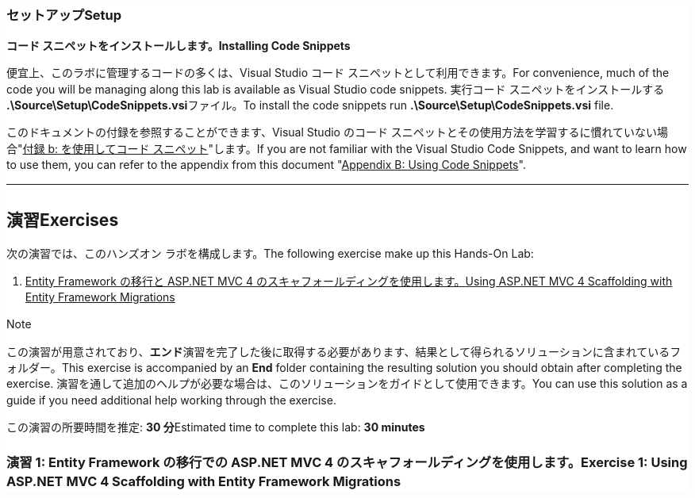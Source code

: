 <a id="Setup"></a>
### <a name="setup"></a><span data-ttu-id="ae4a6-123">セットアップ</span><span class="sxs-lookup"><span data-stu-id="ae4a6-123">Setup</span></span>

<span data-ttu-id="ae4a6-124">**コード スニペットをインストールします。**</span><span class="sxs-lookup"><span data-stu-id="ae4a6-124">**Installing Code Snippets**</span></span>

<span data-ttu-id="ae4a6-125">便宜上、このラボに管理するコードの多くは、Visual Studio コード スニペットとして利用できます。</span><span class="sxs-lookup"><span data-stu-id="ae4a6-125">For convenience, much of the code you will be managing along this lab is available as Visual Studio code snippets.</span></span> <span data-ttu-id="ae4a6-126">実行コード スニペットをインストールする **.\Source\Setup\CodeSnippets.vsi**ファイル。</span><span class="sxs-lookup"><span data-stu-id="ae4a6-126">To install the code snippets run **.\Source\Setup\CodeSnippets.vsi** file.</span></span>

<span data-ttu-id="ae4a6-127">このドキュメントの付録を参照することができます、Visual Studio のコード スニペットとその使用方法を学習するに慣れていない場合&quot;[付録 b: を使用してコード スニペット](#AppendixB)&quot;します。</span><span class="sxs-lookup"><span data-stu-id="ae4a6-127">If you are not familiar with the Visual Studio Code Snippets, and want to learn how to use them, you can refer to the appendix from this document &quot;[Appendix B: Using Code Snippets](#AppendixB)&quot;.</span></span>

* * *

<a id="Exercises"></a>

<a id="Exercises"></a>
## <a name="exercises"></a><span data-ttu-id="ae4a6-128">演習</span><span class="sxs-lookup"><span data-stu-id="ae4a6-128">Exercises</span></span>

<span data-ttu-id="ae4a6-129">次の演習では、このハンズオン ラボを構成します。</span><span class="sxs-lookup"><span data-stu-id="ae4a6-129">The following exercise make up this Hands-On Lab:</span></span>

1. [<span data-ttu-id="ae4a6-130">Entity Framework の移行と ASP.NET MVC 4 のスキャフォールディングを使用します。</span><span class="sxs-lookup"><span data-stu-id="ae4a6-130">Using ASP.NET MVC 4 Scaffolding with Entity Framework Migrations</span></span>](#Exercise1)

> [!NOTE]
> <span data-ttu-id="ae4a6-131">この演習が用意されており、**エンド**演習を完了した後に取得する必要があります、結果として得られるソリューションに含まれているフォルダー。</span><span class="sxs-lookup"><span data-stu-id="ae4a6-131">This exercise is accompanied by an **End** folder containing the resulting solution you should obtain after completing the exercise.</span></span> <span data-ttu-id="ae4a6-132">演習を通して追加のヘルプが必要な場合は、このソリューションをガイドとして使用できます。</span><span class="sxs-lookup"><span data-stu-id="ae4a6-132">You can use this solution as a guide if you need additional help working through the exercise.</span></span>


<span data-ttu-id="ae4a6-133">この演習の所要時間を推定: **30 分**</span><span class="sxs-lookup"><span data-stu-id="ae4a6-133">Estimated time to complete this lab: **30 minutes**</span></span>

<a id="Exercise1"></a>

<a id="Exercise_1_Using_ASPNET_MVC_4_Scaffolding_with_Entity_Framework_Migrations"></a>
### <a name="exercise-1-using-aspnet-mvc-4-scaffolding-with-entity-framework-migrations"></a><span data-ttu-id="ae4a6-134">演習 1: Entity Framework の移行での ASP.NET MVC 4 のスキャフォールディングを使用します。</span><span class="sxs-lookup"><span data-stu-id="ae4a6-134">Exercise 1: Using ASP.NET MVC 4 Scaffolding with Entity Framework Migrations</span></span>
